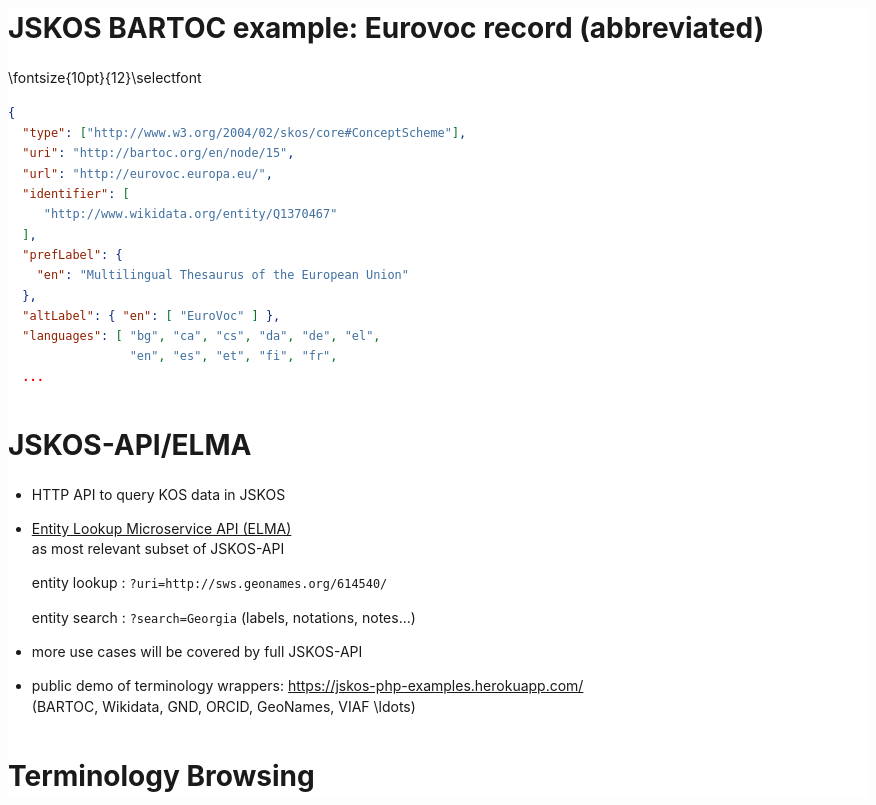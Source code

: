 
# JSKOS BARTOC example: Eurovoc record (abbreviated)

\fontsize{10pt}{12}\selectfont

~~~json
{
  "type": ["http://www.w3.org/2004/02/skos/core#ConceptScheme"],
  "uri": "http://bartoc.org/en/node/15",
  "url": "http://eurovoc.europa.eu/",
  "identifier": [ 
     "http://www.wikidata.org/entity/Q1370467" 
  ],
  "prefLabel": {
    "en": "Multilingual Thesaurus of the European Union"
  },
  "altLabel": { "en": [ "EuroVoc" ] },
  "languages": [ "bg", "ca", "cs", "da", "de", "el",
                 "en", "es", "et", "fi", "fr", 
  ... 
~~~

# JSKOS-API/ELMA

* HTTP API to query KOS data in JSKOS

* [Entity Lookup Microservice API (ELMA)](http://gbv.github.io/elma/)\
   as most relevant subset of JSKOS-API

    entity lookup
      : `?uri=http://sws.geonames.org/614540/`

    entity search
      : `?search=Georgia` (labels, notations, notes...)

* more use cases will be covered by full JSKOS-API

* public demo of terminology wrappers: 
  <https://jskos-php-examples.herokuapp.com/>\
  (BARTOC, Wikidata, GND, ORCID, GeoNames, VIAF \ldots)



# Terminology Browsing 

